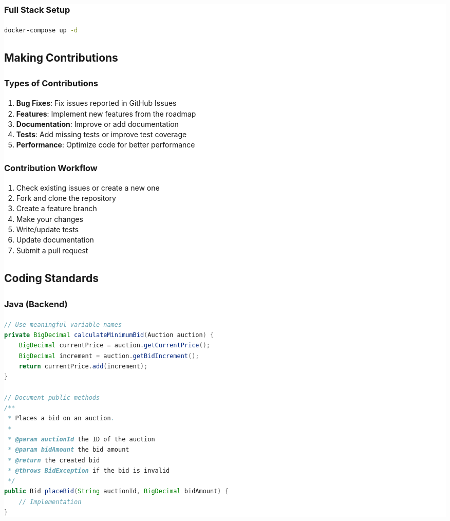 ### Full Stack Setup
```bash
docker-compose up -d
```

## Making Contributions

### Types of Contributions

1. **Bug Fixes**: Fix issues reported in GitHub Issues
2. **Features**: Implement new features from the roadmap
3. **Documentation**: Improve or add documentation
4. **Tests**: Add missing tests or improve test coverage
5. **Performance**: Optimize code for better performance

### Contribution Workflow

1. Check existing issues or create a new one
2. Fork and clone the repository
3. Create a feature branch
4. Make your changes
5. Write/update tests
6. Update documentation
7. Submit a pull request

## Coding Standards

### Java (Backend)

```java
// Use meaningful variable names
private BigDecimal calculateMinimumBid(Auction auction) {
    BigDecimal currentPrice = auction.getCurrentPrice();
    BigDecimal increment = auction.getBidIncrement();
    return currentPrice.add(increment);
}

// Document public methods
/**
 * Places a bid on an auction.
 * 
 * @param auctionId the ID of the auction
 * @param bidAmount the bid amount
 * @return the created bid
 * @throws BidException if the bid is invalid
 */
public Bid placeBid(String auctionId, BigDecimal bidAmount) {
    // Implementation
}
```
